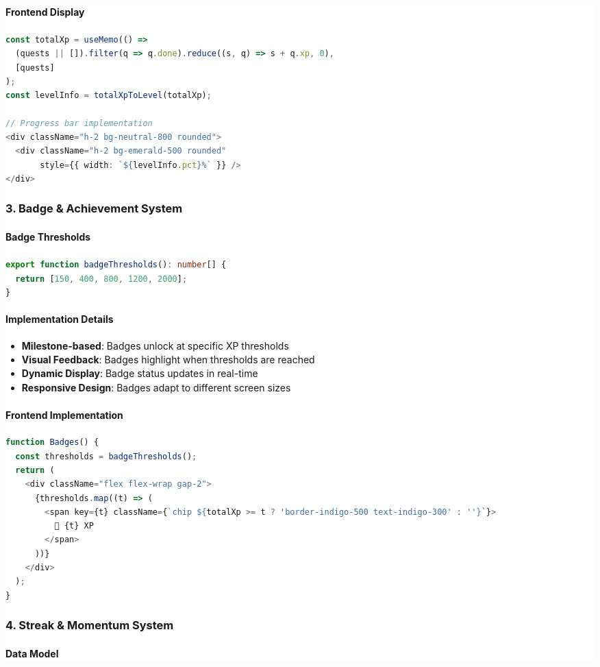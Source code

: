 #### Frontend Display

```typescript
const totalXp = useMemo(() =>
  (quests || []).filter(q => q.done).reduce((s, q) => s + q.xp, 0),
  [quests]
);
const levelInfo = totalXpToLevel(totalXp);

// Progress bar implementation
<div className="h-2 bg-neutral-800 rounded">
  <div className="h-2 bg-emerald-500 rounded"
       style={{ width: `${levelInfo.pct}%` }} />
</div>
```

### 3. Badge & Achievement System

#### Badge Thresholds

```typescript
export function badgeThresholds(): number[] {
  return [150, 400, 800, 1200, 2000];
}
```

#### Implementation Details

- **Milestone-based**: Badges unlock at specific XP thresholds
- **Visual Feedback**: Badges highlight when thresholds are reached
- **Dynamic Display**: Badge status updates in real-time
- **Responsive Design**: Badges adapt to different screen sizes

#### Frontend Implementation

```typescript
function Badges() {
  const thresholds = badgeThresholds();
  return (
    <div className="flex flex-wrap gap-2">
      {thresholds.map((t) => (
        <span key={t} className={`chip ${totalXp >= t ? 'border-indigo-500 text-indigo-300' : ''}`}>
          🏅 {t} XP
        </span>
      ))}
    </div>
  );
}
```

### 4. Streak & Momentum System

#### Data Model
